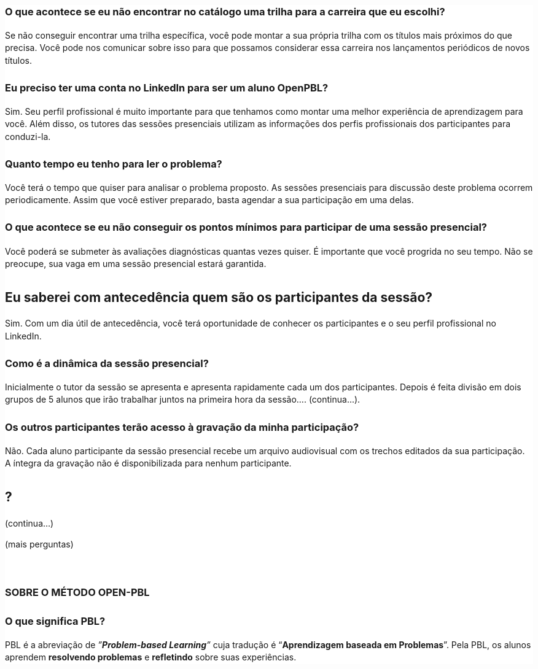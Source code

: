 ### O que acontece se eu não encontrar no catálogo uma trilha para a carreira que eu escolhi? 
Se não conseguir encontrar uma trilha específica, você pode montar a sua própria trilha com os títulos mais próximos do que precisa. Você pode nos comunicar sobre isso para que possamos considerar essa carreira nos lançamentos periódicos de novos títulos.

### Eu preciso ter uma conta no LinkedIn para ser um aluno OpenPBL? 
Sim. Seu perfil profissional é muito importante para que tenhamos como montar uma melhor experiência de aprendizagem para você. Além disso, os tutores das sessões presenciais utilizam as informações dos perfis profissionais dos participantes para conduzi-la. 

### Quanto tempo eu tenho para ler o problema? 
Você terá o tempo que quiser para analisar o problema proposto. As sessões presenciais para discussão deste problema ocorrem periodicamente. Assim que você estiver preparado, basta agendar a sua participação em uma delas.   

### O que acontece se eu não conseguir os pontos mínimos para participar de uma sessão presencial? 
Você poderá se submeter às avaliações diagnósticas quantas vezes quiser. É importante que você progrida no seu tempo. Não se preocupe, sua vaga em uma sessão presencial estará garantida.

## Eu saberei com antecedência quem são os participantes da sessão? 
Sim. Com um dia útil de antecedência, você terá oportunidade de conhecer os participantes e o seu perfil profissional no LinkedIn. 

### Como é a dinâmica da sessão presencial? 
Inicialmente o tutor da sessão se apresenta e apresenta rapidamente cada um dos participantes. Depois é feita divisão em dois grupos de 5 alunos que irão trabalhar juntos na primeira hora da sessão….  (continua...).

### Os outros participantes terão acesso à gravação da minha participação? 
Não. Cada aluno participante da sessão presencial recebe um arquivo audiovisual com os trechos editados da sua participação. A íntegra da gravação não é disponibilizada para nenhum participante. 

## ? 
(continua…)

(mais perguntas)

<br>

### SOBRE O MÉTODO OPEN-PBL 

### O que significa PBL?
PBL é a abreviação de *”**Problem-based Learning**”* cuja tradução é “**Aprendizagem baseada em Problemas**”. Pela PBL, os alunos aprendem **resolvendo problemas** e **refletindo** sobre suas experiências. 
